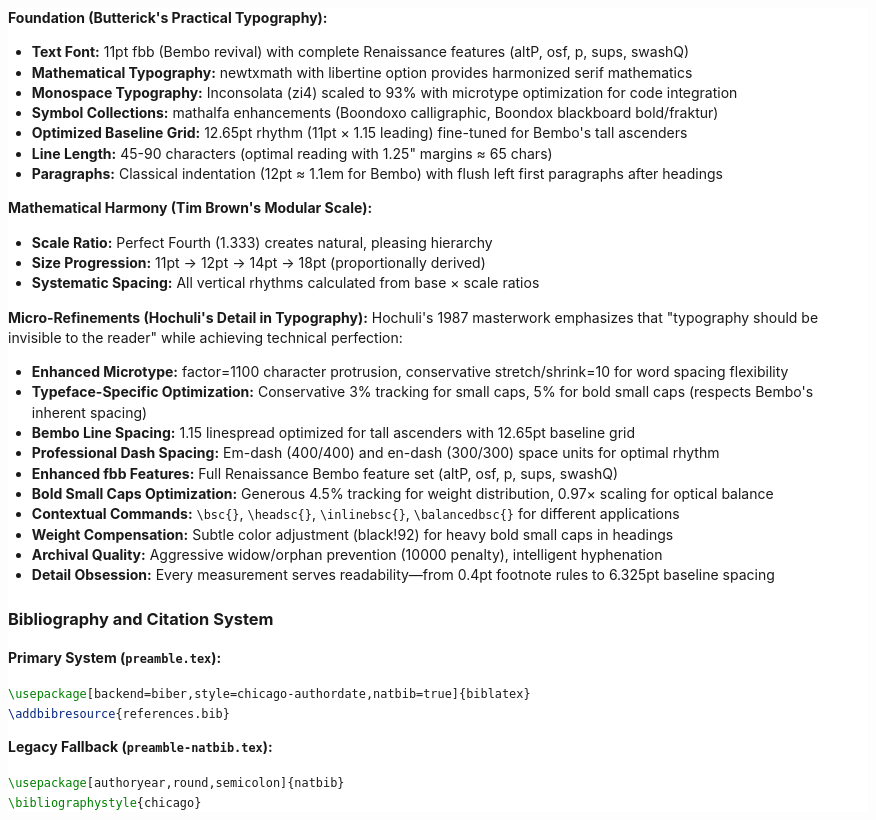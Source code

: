 **Foundation (Butterick's Practical Typography):**
- **Text Font:** 11pt fbb (Bembo revival) with complete Renaissance features (altP, osf, p, sups, swashQ)
- **Mathematical Typography:** newtxmath with libertine option provides harmonized serif mathematics
- **Monospace Typography:** Inconsolata (zi4) scaled to 93% with microtype optimization for code integration
- **Symbol Collections:** mathalfa enhancements (Boondoxo calligraphic, Boondox blackboard bold/fraktur)
- **Optimized Baseline Grid:** 12.65pt rhythm (11pt × 1.15 leading) fine-tuned for Bembo's tall ascenders
- **Line Length:** 45-90 characters (optimal reading with 1.25" margins ≈ 65 chars)
- **Paragraphs:** Classical indentation (12pt ≈ 1.1em for Bembo) with flush left first paragraphs after headings

**Mathematical Harmony (Tim Brown's Modular Scale):**
- **Scale Ratio:** Perfect Fourth (1.333) creates natural, pleasing hierarchy
- **Size Progression:** 11pt → 12pt → 14pt → 18pt (proportionally derived)
- **Systematic Spacing:** All vertical rhythms calculated from base × scale ratios

**Micro-Refinements (Hochuli's Detail in Typography):**
Hochuli's 1987 masterwork emphasizes that "typography should be invisible to the reader" while achieving technical perfection:
- **Enhanced Microtype:** factor=1100 character protrusion, conservative stretch/shrink=10 for word spacing flexibility
- **Typeface-Specific Optimization:** Conservative 3% tracking for small caps, 5% for bold small caps (respects Bembo's inherent spacing)
- **Bembo Line Spacing:** 1.15 linespread optimized for tall ascenders with 12.65pt baseline grid
- **Professional Dash Spacing:** Em-dash (400/400) and en-dash (300/300) space units for optimal rhythm
- **Enhanced fbb Features:** Full Renaissance Bembo feature set (altP, osf, p, sups, swashQ)
- **Bold Small Caps Optimization:** Generous 4.5% tracking for weight distribution, 0.97× scaling for optical balance
- **Contextual Commands:** `\bsc{}`, `\headsc{}`, `\inlinebsc{}`, `\balancedbsc{}` for different applications
- **Weight Compensation:** Subtle color adjustment (black!92) for heavy bold small caps in headings
- **Archival Quality:** Aggressive widow/orphan prevention (10000 penalty), intelligent hyphenation
- **Detail Obsession:** Every measurement serves readability—from 0.4pt footnote rules to 6.325pt baseline spacing

### Bibliography and Citation System

**Primary System (`preamble.tex`):**
```latex
\usepackage[backend=biber,style=chicago-authordate,natbib=true]{biblatex}
\addbibresource{references.bib}
```

**Legacy Fallback (`preamble-natbib.tex`):**
```latex
\usepackage[authoryear,round,semicolon]{natbib}
\bibliographystyle{chicago}
```
